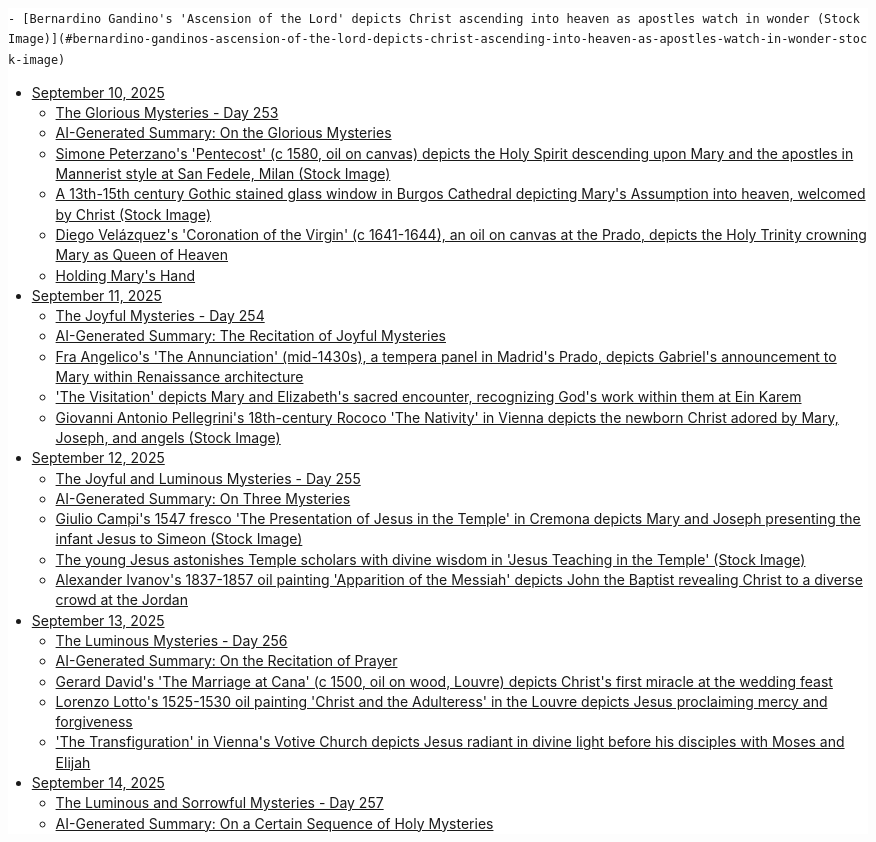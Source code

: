     - [Bernardino Gandino's 'Ascension of the Lord' depicts Christ ascending into heaven as apostles watch in wonder (Stock Image)](#bernardino-gandinos-ascension-of-the-lord-depicts-christ-ascending-into-heaven-as-apostles-watch-in-wonder-stock-image)
  - [September 10, 2025](#september-10-2025)
    - [The Glorious Mysteries - Day 253](#the-glorious-mysteries---day-253)
    - [AI-Generated Summary: On the Glorious Mysteries](#ai-generated-summary-on-the-glorious-mysteries)
    - [Simone Peterzano's 'Pentecost' (c 1580, oil on canvas) depicts the Holy Spirit descending upon Mary and the apostles in Mannerist style at San Fedele, Milan (Stock Image)](#simone-peterzanos-pentecost-c-1580-oil-on-canvas-depicts-the-holy-spirit-descending-upon-mary-and-the-apostles-in-mannerist-style-at-san-fedele-milan-stock-image)
    - [A 13th-15th century Gothic stained glass window in Burgos Cathedral depicting Mary's Assumption into heaven, welcomed by Christ (Stock Image)](#a-13th-15th-century-gothic-stained-glass-window-in-burgos-cathedral-depicting-marys-assumption-into-heaven-welcomed-by-christ-stock-image)
    - [Diego Velázquez's 'Coronation of the Virgin' (c 1641-1644), an oil on canvas at the Prado, depicts the Holy Trinity crowning Mary as Queen of Heaven](#diego-vel%C3%A1zquezs-coronation-of-the-virgin-c-1641-1644-an-oil-on-canvas-at-the-prado-depicts-the-holy-trinity-crowning-mary-as-queen-of-heaven)
    - [Holding Mary's Hand](#holding-marys-hand)
  - [September 11, 2025](#september-11-2025)
    - [The Joyful Mysteries - Day 254](#the-joyful-mysteries---day-254)
    - [AI-Generated Summary: The Recitation of Joyful Mysteries](#ai-generated-summary-the-recitation-of-joyful-mysteries)
    - [Fra Angelico's 'The Annunciation' (mid-1430s), a tempera panel in Madrid's Prado, depicts Gabriel's announcement to Mary within Renaissance architecture](#fra-angelicos-the-annunciation-mid-1430s-a-tempera-panel-in-madrids-prado-depicts-gabriels-announcement-to-mary-within-renaissance-architecture)
    - ['The Visitation' depicts Mary and Elizabeth's sacred encounter, recognizing God's work within them at Ein Karem](#the-visitation-depicts-mary-and-elizabeths-sacred-encounter-recognizing-gods-work-within-them-at-ein-karem)
    - [Giovanni Antonio Pellegrini's 18th-century Rococo 'The Nativity' in Vienna depicts the newborn Christ adored by Mary, Joseph, and angels (Stock Image)](#giovanni-antonio-pellegrinis-18th-century-rococo-the-nativity-in-vienna-depicts-the-newborn-christ-adored-by-mary-joseph-and-angels-stock-image)
  - [September 12, 2025](#september-12-2025)
    - [The Joyful and Luminous Mysteries - Day 255](#the-joyful-and-luminous-mysteries---day-255)
    - [AI-Generated Summary: On Three Mysteries](#ai-generated-summary-on-three-mysteries)
    - [Giulio Campi's 1547 fresco 'The Presentation of Jesus in the Temple' in Cremona depicts Mary and Joseph presenting the infant Jesus to Simeon (Stock Image)](#giulio-campis-1547-fresco-the-presentation-of-jesus-in-the-temple-in-cremona-depicts-mary-and-joseph-presenting-the-infant-jesus-to-simeon-stock-image)
    - [The young Jesus astonishes Temple scholars with divine wisdom in 'Jesus Teaching in the Temple' (Stock Image)](#the-young-jesus-astonishes-temple-scholars-with-divine-wisdom-in-jesus-teaching-in-the-temple-stock-image)
    - [Alexander Ivanov's 1837-1857 oil painting 'Apparition of the Messiah' depicts John the Baptist revealing Christ to a diverse crowd at the Jordan](#alexander-ivanovs-1837-1857-oil-painting-apparition-of-the-messiah-depicts-john-the-baptist-revealing-christ-to-a-diverse-crowd-at-the-jordan)
  - [September 13, 2025](#september-13-2025)
    - [The Luminous Mysteries - Day 256](#the-luminous-mysteries---day-256)
    - [AI-Generated Summary: On the Recitation of Prayer](#ai-generated-summary-on-the-recitation-of-prayer)
    - [Gerard David's 'The Marriage at Cana' (c 1500, oil on wood, Louvre) depicts Christ's first miracle at the wedding feast](#gerard-davids-the-marriage-at-cana-c-1500-oil-on-wood-louvre-depicts-christs-first-miracle-at-the-wedding-feast)
    - [Lorenzo Lotto's 1525-1530 oil painting 'Christ and the Adulteress' in the Louvre depicts Jesus proclaiming mercy and forgiveness](#lorenzo-lottos-1525-1530-oil-painting-christ-and-the-adulteress-in-the-louvre-depicts-jesus-proclaiming-mercy-and-forgiveness)
    - ['The Transfiguration' in Vienna's Votive Church depicts Jesus radiant in divine light before his disciples with Moses and Elijah](#the-transfiguration-in-viennas-votive-church-depicts-jesus-radiant-in-divine-light-before-his-disciples-with-moses-and-elijah)
  - [September 14, 2025](#september-14-2025)
    - [The Luminous and Sorrowful Mysteries - Day 257](#the-luminous-and-sorrowful-mysteries---day-257)
    - [AI-Generated Summary: On a Certain Sequence of Holy Mysteries](#ai-generated-summary-on-a-certain-sequence-of-holy-mysteries)